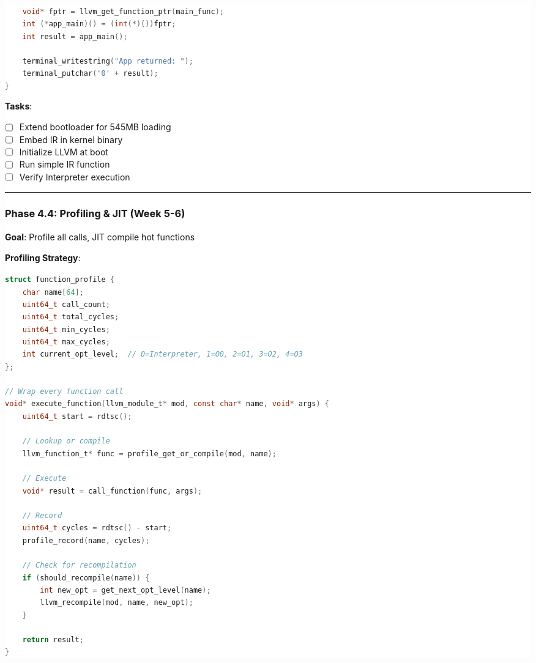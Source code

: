 ```c
    void* fptr = llvm_get_function_ptr(main_func);
    int (*app_main)() = (int(*)())fptr;
    int result = app_main();

    terminal_writestring("App returned: ");
    terminal_putchar('0' + result);
}
```

**Tasks**:
- [ ] Extend bootloader for 545MB loading
- [ ] Embed IR in kernel binary
- [ ] Initialize LLVM at boot
- [ ] Run simple IR function
- [ ] Verify Interpreter execution

---

### Phase 4.4: Profiling & JIT (Week 5-6)

**Goal**: Profile all calls, JIT compile hot functions

**Profiling Strategy**:
```c
struct function_profile {
    char name[64];
    uint64_t call_count;
    uint64_t total_cycles;
    uint64_t min_cycles;
    uint64_t max_cycles;
    int current_opt_level;  // 0=Interpreter, 1=O0, 2=O1, 3=O2, 4=O3
};

// Wrap every function call
void* execute_function(llvm_module_t* mod, const char* name, void* args) {
    uint64_t start = rdtsc();

    // Lookup or compile
    llvm_function_t* func = profile_get_or_compile(mod, name);

    // Execute
    void* result = call_function(func, args);

    // Record
    uint64_t cycles = rdtsc() - start;
    profile_record(name, cycles);

    // Check for recompilation
    if (should_recompile(name)) {
        int new_opt = get_next_opt_level(name);
        llvm_recompile(mod, name, new_opt);
    }

    return result;
}
```
